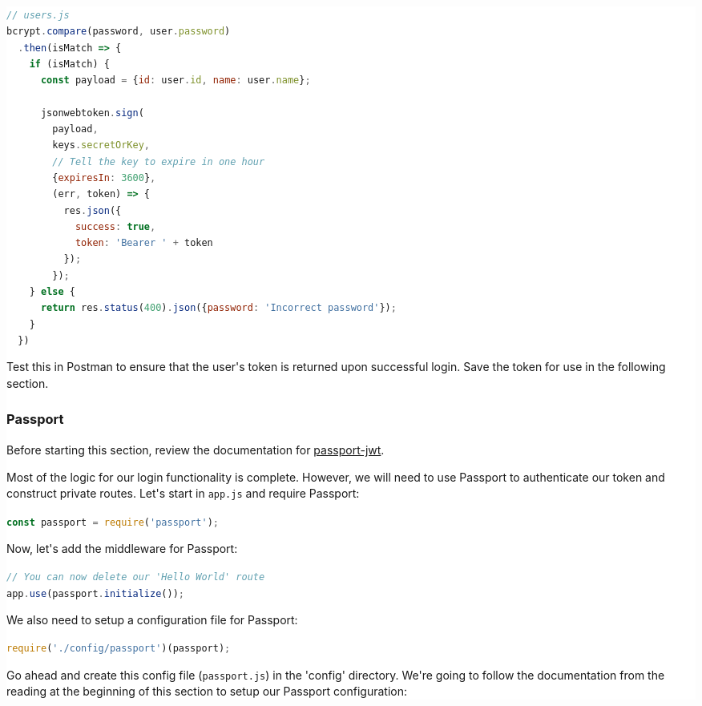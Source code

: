 ```JavaScript
// users.js
bcrypt.compare(password, user.password)
  .then(isMatch => {
    if (isMatch) {
      const payload = {id: user.id, name: user.name};

      jsonwebtoken.sign(
        payload,
        keys.secretOrKey,
        // Tell the key to expire in one hour
        {expiresIn: 3600},
        (err, token) => {
          res.json({
            success: true,
            token: 'Bearer ' + token
          });
        });
    } else {
      return res.status(400).json({password: 'Incorrect password'});
    }
  })
```

Test this in Postman to ensure that the user's token is returned upon successful login. Save the token for use in the following section.

### Passport

Before starting this section, review the documentation for [passport-jwt](https://www.npmjs.com/package/passport-jwt).

Most of the logic for our login functionality is complete. However, we will need to use Passport to authenticate our token and construct private routes. Let's start in ```app.js``` and require Passport:

```JavaScript
const passport = require('passport');
```

Now, let's add the middleware for Passport:

```JavaScript
// You can now delete our 'Hello World' route
app.use(passport.initialize());
```

We also need to setup a configuration file for Passport:

```JavaScript
require('./config/passport')(passport);
```

Go ahead and create this config file (```passport.js```) in the 'config' directory. We're going to follow the documentation from the reading at the beginning of this section to setup our Passport configuration:

